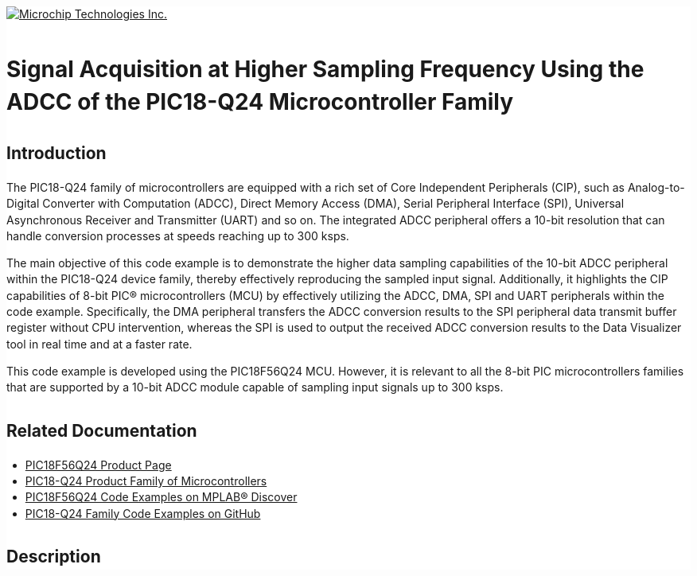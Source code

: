 

<a target="_blank" href="https://www.microchip.com/" id="top-of-page">
   <picture>
      <source media="(prefers-color-scheme: light)" srcset="images/mchp_logo_light.png" width="350">
      <source media="(prefers-color-scheme: dark)" srcset="images/mchp_logo_dark.png" width="350">
      <img alt="Microchip Technologies Inc." src="https://www.microchip.com/content/experience-fragments/mchp/en_us/site/header/master/_jcr_content/root/responsivegrid/header/logo.coreimg.100.300.png/1605828081463/microchip.png">
   </picture>
</a>

# Signal Acquisition at Higher Sampling Frequency Using the ADCC of the PIC18-Q24 Microcontroller Family

## Introduction

The PIC18-Q24 family of microcontrollers are equipped with a rich set of Core Independent Peripherals (CIP), such as Analog-to-Digital Converter with Computation (ADCC), Direct Memory Access (DMA), Serial Peripheral Interface (SPI), Universal Asynchronous Receiver and Transmitter (UART) and so on. The integrated ADCC peripheral offers a 10-bit resolution that can handle conversion processes at speeds reaching up to 300 ksps.

The main objective of this code example is to demonstrate the higher data sampling capabilities of the 10-bit ADCC peripheral within the PIC18-Q24 device family, thereby effectively reproducing the sampled input signal. Additionally, it highlights the CIP capabilities of 8-bit PIC® microcontrollers (MCU) by effectively utilizing the ADCC, DMA, SPI and UART peripherals within the code example. Specifically, the DMA peripheral transfers the ADCC conversion results to the SPI peripheral data transmit buffer register without CPU intervention, whereas the SPI is used to output the received ADCC conversion results to the Data Visualizer tool in real time and at a faster rate.

This code example is developed using the PIC18F56Q24 MCU. However, it is relevant to all the 8-bit PIC microcontrollers families that are supported by a 10-bit ADCC module capable of sampling input signals up to 300 ksps.

## Related Documentation

* [PIC18F56Q24 Product Page](https://www.microchip.com/en-us/product/pic18f56q24?utm_source=GitHub&utm_medium=TextLink&utm_campaign=MCU8_PIC18-Q24&utm_content=pic18f56q24-adcc-signal-acq-at-faster-sampling-rate-mplb-mcc-github&utm_bu=MCU08)
* [PIC18-Q24 Product Family of Microcontrollers](https://www.microchip.com/en-us/products/microcontrollers-and-microprocessors/8-bit-mcus/pic-mcus/pic18-q24?utm_source=GitHub&utm_medium=TextLink&utm_campaign=MCU8_PIC18-Q24&utm_content=pic18f56q24-adcc-signal-acq-at-faster-sampling-rate-mplb-mcc-github&utm_bu=MCU08)
* [PIC18F56Q24 Code Examples on MPLAB® Discover](https://mplab-discover.microchip.com/v2?dsl=PIC18F56Q24)
* [PIC18-Q24 Family Code Examples on GitHub](https://github.com/orgs/microchip-pic-avr-examples/repositories?q=Q24&type=all&language=&sort=)

## Description

<p align="center">